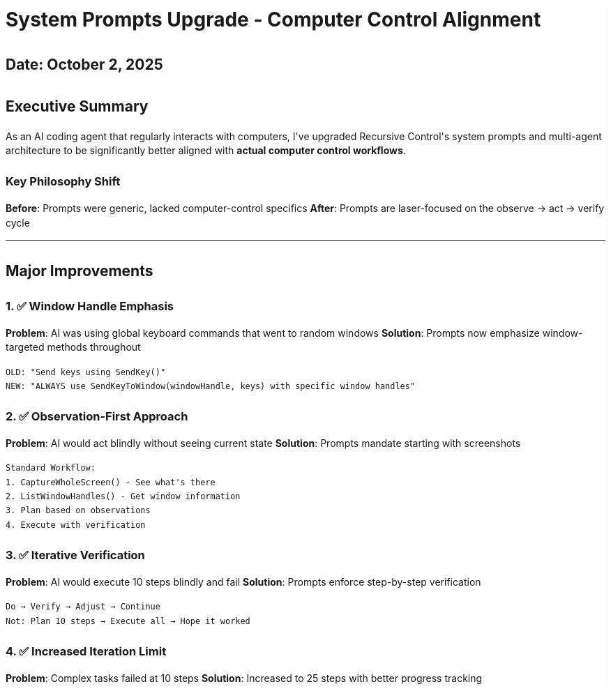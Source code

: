 # System Prompts Upgrade - Computer Control Alignment

## Date: October 2, 2025

## Executive Summary

As an AI coding agent that regularly interacts with computers, I've upgraded Recursive Control's system prompts and multi-agent architecture to be significantly better aligned with **actual computer control workflows**.

### Key Philosophy Shift

**Before**: Prompts were generic, lacked computer-control specifics
**After**: Prompts are laser-focused on the observe → act → verify cycle

---

## Major Improvements

### 1. ✅ Window Handle Emphasis
**Problem**: AI was using global keyboard commands that went to random windows
**Solution**: Prompts now emphasize window-targeted methods throughout

```
OLD: "Send keys using SendKey()"
NEW: "ALWAYS use SendKeyToWindow(windowHandle, keys) with specific window handles"
```

### 2. ✅ Observation-First Approach
**Problem**: AI would act blindly without seeing current state
**Solution**: Prompts mandate starting with screenshots

```
Standard Workflow:
1. CaptureWholeScreen() - See what's there
2. ListWindowHandles() - Get window information
3. Plan based on observations
4. Execute with verification
```

### 3. ✅ Iterative Verification
**Problem**: AI would execute 10 steps blindly and fail
**Solution**: Prompts enforce step-by-step verification

```
Do → Verify → Adjust → Continue
Not: Plan 10 steps → Execute all → Hope it worked
```

### 4. ✅ Increased Iteration Limit
**Problem**: Complex tasks failed at 10 steps
**Solution**: Increased to 25 steps with better progress tracking
